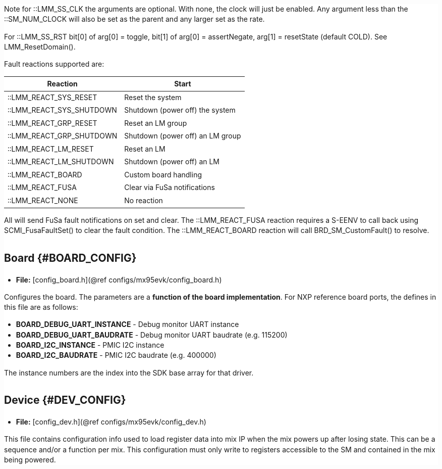 Note for ::LMM_SS_CLK the arguments are optional. With none, the clock will just
be enabled. Any argument less than the ::SM_NUM_CLOCK will also be set as the parent
and any larger set as the rate.

For ::LMM_SS_RST bit[0] of arg[0] = toggle, bit[1] of arg[0] = assertNegate, arg[1] =
resetState (default COLD). See LMM_ResetDomain().

Fault reactions supported are:

| Reaction                   | Start                            |
|----------------------------|----------------------------------|
| ::LMM_REACT_SYS_RESET      | Reset the system                 |
| ::LMM_REACT_SYS_SHUTDOWN   | Shutdown (power off) the system  |
| ::LMM_REACT_GRP_RESET      | Reset an LM group                |
| ::LMM_REACT_GRP_SHUTDOWN   | Shutdown (power off) an LM group |
| ::LMM_REACT_LM_RESET       | Reset an LM                      |
| ::LMM_REACT_LM_SHUTDOWN    | Shutdown (power off) an LM       |
| ::LMM_REACT_BOARD          | Custom board handling            |
| ::LMM_REACT_FUSA           | Clear via FuSa notifications     |
| ::LMM_REACT_NONE           | No reaction                      |

All will send FuSa fault notifications on set and clear. The ::LMM_REACT_FUSA reaction
requires a S-EENV to call back using SCMI_FusaFaultSet() to clear the fault condition.
The ::LMM_REACT_BOARD reaction will call BRD_SM_CustomFault() to resolve.

Board {#BOARD_CONFIG}
----------------

- **File:** [config_board.h](@ref configs/mx95evk/config_board.h)

Configures the board. The parameters are a **function of the board implementation**.
For NXP reference board ports, the defines in this file are as follows:

- **BOARD_DEBUG_UART_INSTANCE** - Debug monitor UART instance
- **BOARD_DEBUG_UART_BAUDRATE** - Debug monitor UART baudrate (e.g. 115200)
- **BOARD_I2C_INSTANCE** - PMIC I2C instance
- **BOARD_I2C_BAUDRATE** - PMIC I2C baudrate (e.g. 400000)

The instance numbers are the index into the SDK base array for that driver.

Device {#DEV_CONFIG}
----------------

- **File:** [config_dev.h](@ref configs/mx95evk/config_dev.h)

This file contains configuration info used to load register data into mix IP when
the mix powers up after losing state. This can be a sequence and/or a function
per mix. This configuration must only write to registers accessible to the SM
and contained in the mix being powered.
